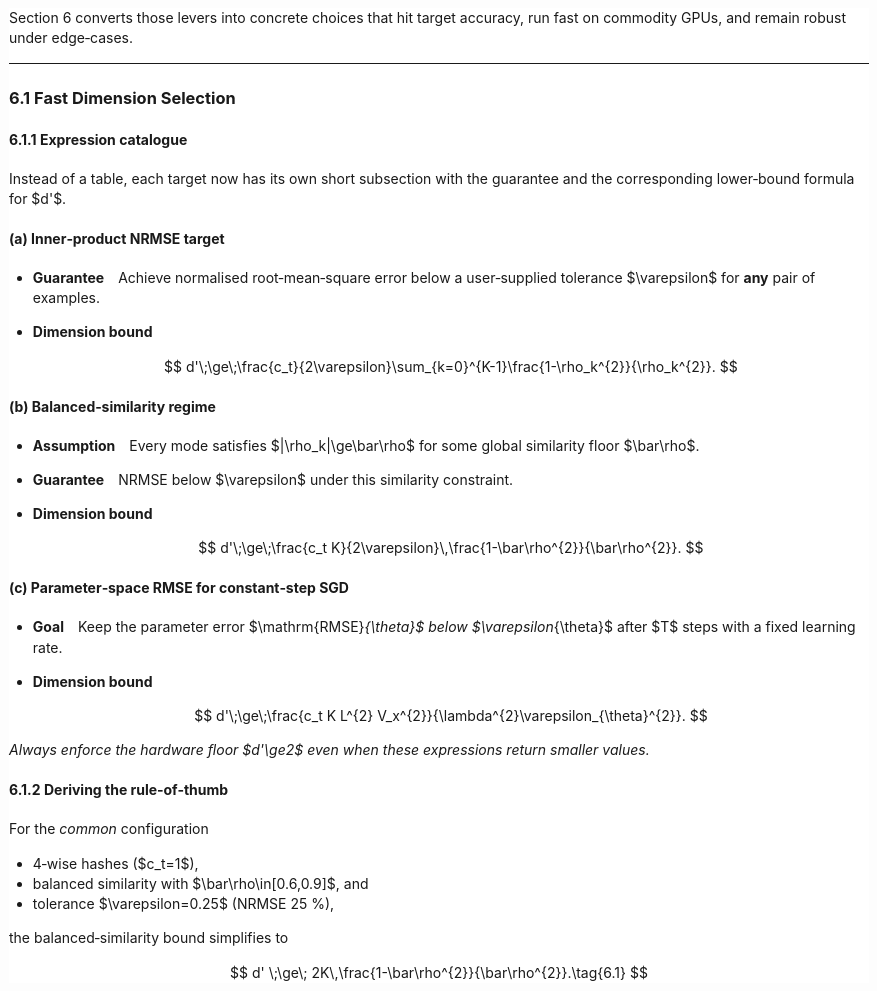 Section 6 converts those levers into concrete choices that hit target accuracy, run fast on commodity GPUs, and remain robust under edge‑cases.

---

### 6.1  Fast Dimension Selection

#### 6.1.1  Expression catalogue

Instead of a table, each target now has its own short subsection with the guarantee and the corresponding lower‑bound formula for \$d'\$.

#### (a) Inner‑product NRMSE target

* **Guarantee** Achieve normalised root‑mean‑square error below a user‑supplied tolerance \$\varepsilon\$ for **any** pair of examples.
* **Dimension bound**

  $$
    d'\;\ge\;\frac{c_t}{2\varepsilon}\sum_{k=0}^{K-1}\frac{1-\rho_k^{2}}{\rho_k^{2}}.
  $$

#### (b) Balanced‑similarity regime

* **Assumption** Every mode satisfies \$|\rho\_k|\ge\bar\rho\$ for some global similarity floor \$\bar\rho\$.
* **Guarantee** NRMSE below \$\varepsilon\$ under this similarity constraint.
* **Dimension bound**

  $$
    d'\;\ge\;\frac{c_t K}{2\varepsilon}\,\frac{1-\bar\rho^{2}}{\bar\rho^{2}}.
  $$

#### (c) Parameter‑space RMSE for constant‑step SGD

* **Goal** Keep the parameter error \$\mathrm{RMSE}*{\theta}\$ below \$\varepsilon*{\theta}\$ after \$T\$ steps with a fixed learning rate.
* **Dimension bound**

  $$
    d'\;\ge\;\frac{c_t K L^{2} V_x^{2}}{\lambda^{2}\varepsilon_{\theta}^{2}}.
  $$

*Always enforce the hardware floor \$d'\ge2\$ even when these expressions return smaller values.*

#### 6.1.2  Deriving the rule‑of‑thumb

For the *common* configuration

* 4‑wise hashes (\$c\_t=1\$),
* balanced similarity with \$\bar\rho\in\[0.6,0.9]\$, and
* tolerance \$\varepsilon=0.25\$ (NRMSE 25 %),

the balanced‑similarity bound simplifies to

$$
  d' \;\ge\; 2K\,\frac{1-\bar\rho^{2}}{\bar\rho^{2}}.\tag{6.1}
$$
